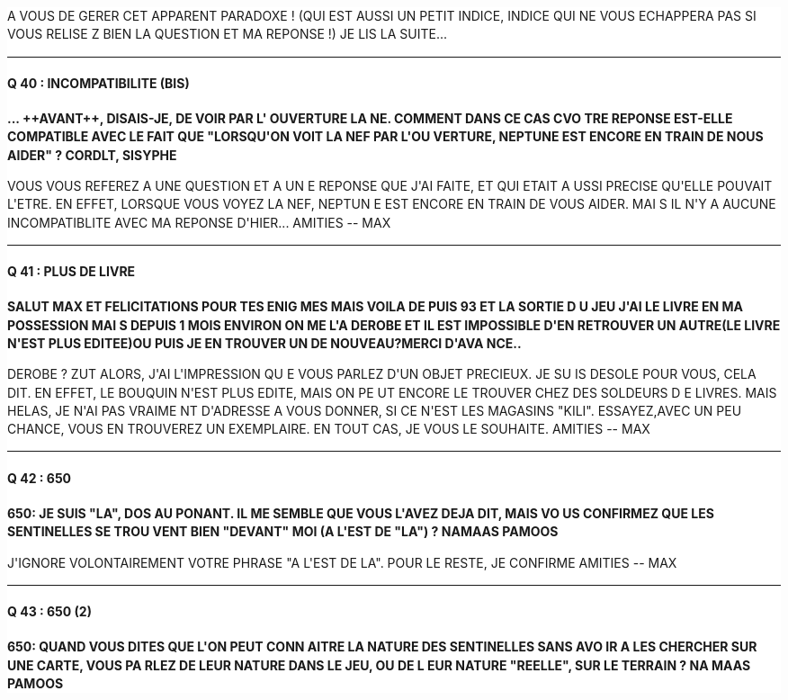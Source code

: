 A VOUS DE GERER CET APPARENT PARADOXE ! (QUI EST AUSSI
 UN PETIT INDICE, INDICE QUI NE VOUS ECHAPPERA PAS SI VOUS RELISE Z BIEN
 LA QUESTION ET MA REPONSE !) JE LIS LA SUITE...

---

#### Q 40 : INCOMPATIBILITE (BIS)

**... ++AVANT++, DISAIS-JE, DE VOIR PAR L' OUVERTURE LA
NE. COMMENT DANS CE CAS CVO TRE REPONSE EST-ELLE COMPATIBLE AVEC LE
FAIT QUE "LORSQU'ON VOIT LA NEF PAR L'OU VERTURE, NEPTUNE EST ENCORE EN
TRAIN DE  NOUS AIDER" ? CORDLT, SISYPHE**

VOUS VOUS REFEREZ A UNE QUESTION ET A UN E REPONSE QUE
 J'AI FAITE, ET QUI ETAIT A USSI PRECISE QU'ELLE POUVAIT L'ETRE. EN
EFFET, LORSQUE VOUS VOYEZ LA NEF, NEPTUN E EST ENCORE EN TRAIN DE VOUS
AIDER. MAI S IL N'Y A AUCUNE INCOMPATIBLITE AVEC MA REPONSE D'HIER...
AMITIES -- MAX

---

#### Q 41 : PLUS DE LIVRE

**SALUT MAX ET FELICITATIONS POUR TES ENIG MES MAIS
VOILA DE PUIS 93 ET LA SORTIE D U JEU J'AI LE LIVRE EN MA POSSESSION MAI
 S DEPUIS 1 MOIS ENVIRON ON ME L'A DEROBE  ET IL EST IMPOSSIBLE D'EN
RETROUVER UN  AUTRE(LE LIVRE N'EST PLUS EDITEE)OU PUIS  JE EN TROUVER UN
 DE NOUVEAU?MERCI D'AVA NCE..**

DEROBE ? ZUT ALORS, J'AI L'IMPRESSION QU E VOUS PARLEZ
 D'UN OBJET PRECIEUX. JE SU IS DESOLE POUR VOUS, CELA DIT. EN EFFET,  LE
 BOUQUIN N'EST PLUS EDITE, MAIS ON PE UT ENCORE LE TROUVER CHEZ DES
SOLDEURS D E LIVRES. MAIS HELAS, JE N'AI PAS VRAIME NT D'ADRESSE A VOUS
DONNER, SI CE N'EST  LES MAGASINS "KILI". ESSAYEZ,AVEC UN PEU
CHANCE, VOUS EN TROUVEREZ UN EXEMPLAIRE. EN TOUT CAS, JE VOUS LE
SOUHAITE. AMITIES -- MAX

---

#### Q 42 : 650

**650: JE SUIS "LA", DOS AU PONANT. IL ME  SEMBLE QUE
VOUS L'AVEZ DEJA DIT, MAIS VO US CONFIRMEZ QUE LES SENTINELLES SE TROU
VENT BIEN "DEVANT" MOI (A L'EST DE "LA")  ? NAMAAS PAMOOS**

J'IGNORE VOLONTAIREMENT VOTRE PHRASE "A  L'EST DE LA". POUR LE RESTE, JE CONFIRME AMITIES -- MAX

---

#### Q 43 : 650 (2)

**650: QUAND VOUS DITES QUE L'ON PEUT CONN AITRE LA
NATURE DES SENTINELLES SANS AVO IR A LES CHERCHER SUR UNE CARTE, VOUS PA
 RLEZ DE LEUR NATURE DANS LE JEU, OU DE L EUR NATURE "REELLE", SUR LE
TERRAIN ? NA MAAS PAMOOS**
